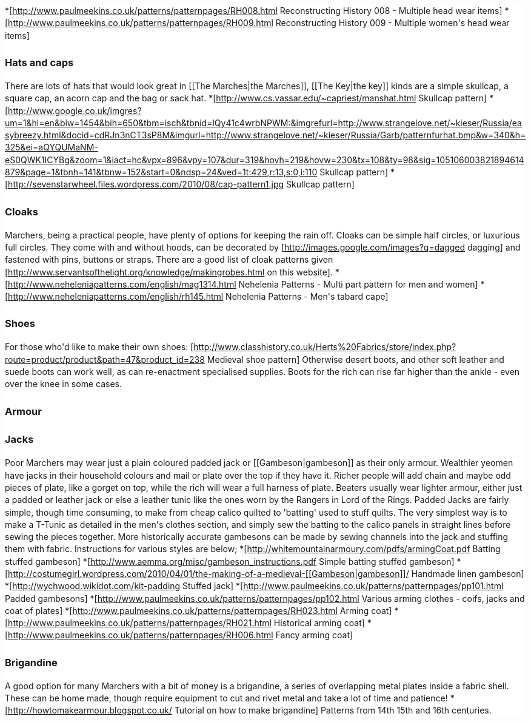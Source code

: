 *[http://www.paulmeekins.co.uk/patterns/patternpages/RH008.html Reconstructing History 008 - Multiple head wear items]
*[http://www.paulmeekins.co.uk/patterns/patternpages/RH009.html Reconstructing History 009 - Multiple women's head wear items]
### Hats and caps
There are lots of hats that would look great in [[The Marches|the Marches]], [[The Key|the key]] kinds are a simple skullcap, a square cap, an acorn cap and the bag or sack hat. 
*[http://www.cs.vassar.edu/~capriest/manshat.html Skullcap pattern]
*[http://www.google.co.uk/imgres?um=1&hl=en&biw=1454&bih=650&tbm=isch&tbnid=lQy41c4wrbNPWM:&imgrefurl=http://www.strangelove.net/~kieser/Russia/easybreezy.html&docid=cdRJn3nCT3sP8M&imgurl=http://www.strangelove.net/~kieser/Russia/Garb/patternfurhat.bmp&w=340&h=325&ei=aQYQUMaNM-eS0QWK1ICYBg&zoom=1&iact=hc&vpx=896&vpy=107&dur=319&hovh=219&hovw=230&tx=108&ty=98&sig=105106003821894614879&page=1&tbnh=141&tbnw=152&start=0&ndsp=24&ved=1t:429,r:13,s:0,i:110 Skullcap pattern]
*[http://sevenstarwheel.files.wordpress.com/2010/08/cap-pattern1.jpg Skullcap pattern]
### Cloaks
Marchers, being a practical people, have plenty of options for keeping the rain off. Cloaks can be simple half circles, or luxurious full circles. They come with and without hoods, can be decorated by [http://images.google.com/images?q=dagged dagging] and fastened with pins, buttons or straps.
There are a good list of cloak patterns given [http://www.servantsofthelight.org/knowledge/makingrobes.html on this website].
*[http://www.neheleniapatterns.com/english/mag1314.html Nehelenia Patterns - Multi part pattern for men and women]
*[http://www.neheleniapatterns.com/english/rh145.html Nehelenia Patterns - Men's tabard cape]
### Shoes
For those who'd like to make their own shoes: 
[http://www.classhistory.co.uk/Herts%20Fabrics/store/index.php?route=product/product&path=47&product_id=238 Medieval shoe pattern]
Otherwise desert boots, and other soft leather and suede boots can work well, as can re-enactment specialised supplies. Boots for the rich can rise far higher than the ankle - even over the knee in some cases.
### Armour
### Jacks
Poor Marchers may wear just a plain coloured padded jack or [[Gambeson|gambeson]] as their only armour. Wealthier yeomen have jacks in their household colours and mail or plate over the top if they have it. Richer people will add chain and maybe odd pieces of plate, like a gorget on top, while the rich will wear a full harness of plate. Beaters usually wear lighter armour, either just a padded or leather jack or else a leather tunic like the ones worn by the Rangers in Lord of the Rings.
Padded Jacks are fairly simple, though time consuming, to make from cheap calico quilted to 'batting' used to stuff quilts. The very simplest way is to make a T-Tunic as detailed in the men's clothes section, and simply sew the batting to the calico panels in straight lines before sewing the pieces together. More historically accurate gambesons can be made by sewing channels into the jack and stuffing them with fabric. Instructions for various styles are below;
*[http://whitemountainarmoury.com/pdfs/armingCoat.pdf Batting stuffed gambeson]
*[http://www.aemma.org/misc/gambeson_instructions.pdf Simple batting stuffed gambeson] 
*[http://costumegirl.wordpress.com/2010/04/01/the-making-of-a-medieval-[[Gambeson|gambeson]]/ Handmade linen gambeson]
*[http://wychwood.wikidot.com/kit-padding Stuffed jack]
*[http://www.paulmeekins.co.uk/patterns/patternpages/pp101.html Padded gambesons]
*[http://www.paulmeekins.co.uk/patterns/patternpages/pp102.html Various arming clothes - coifs, jacks and coat of plates]
*[http://www.paulmeekins.co.uk/patterns/patternpages/RH023.html Arming coat]
*[http://www.paulmeekins.co.uk/patterns/patternpages/RH021.html Historical arming coat]
*[http://www.paulmeekins.co.uk/patterns/patternpages/RH006.html Fancy arming coat]
### Brigandine
A good option for many Marchers with a bit of money is a brigandine, a series of overlapping metal plates inside a fabric shell. These can be home made, though require equipment to cut and rivet metal and take a lot of time and patience!
*[http://howtomakearmour.blogspot.co.uk/ Tutorial on how to make brigandine] Patterns from 14th 15th and 16th centuries.